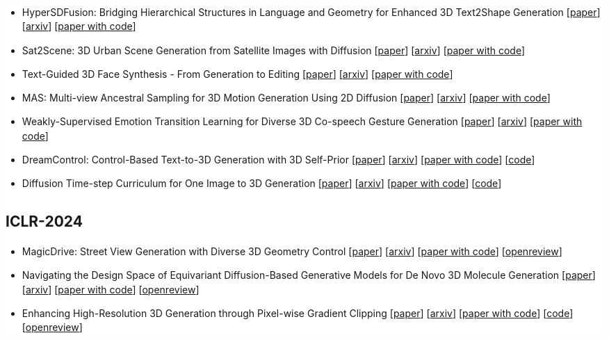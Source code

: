 - HyperSDFusion: Bridging Hierarchical Structures in Language and Geometry for Enhanced 3D Text2Shape Generation [[paper](https://openaccess.thecvf.com/content/CVPR2024/html/Leng_HyperSDFusion_Bridging_Hierarchical_Structures_in_Language_and_Geometry_for_Enhanced_CVPR_2024_paper.html)] [[arxiv](https://arxiv.org/abs/2403.00372)] [[paper with code](https://paperswithcode.com/paper/hypersdfusion-bridging-hierarchical)]

- Sat2Scene: 3D Urban Scene Generation from Satellite Images with Diffusion [[paper](https://openaccess.thecvf.com/content/CVPR2024/html/Li_Sat2Scene_3D_Urban_Scene_Generation_from_Satellite_Images_with_Diffusion_CVPR_2024_paper.html)] [[arxiv](https://arxiv.org/abs/2401.10786)] [[paper with code](https://paperswithcode.com/paper/sat2scene-3d-urban-scene-generation-from)]

- Text-Guided 3D Face Synthesis - From Generation to Editing [[paper](https://openaccess.thecvf.com/content/CVPR2024/html/Wu_Text-Guided_3D_Face_Synthesis_-_From_Generation_to_Editing_CVPR_2024_paper.html)] [[arxiv](https://arxiv.org/abs/2312.00375)] [[paper with code](https://paperswithcode.com/paper/text-guided-3d-face-synthesis-from-generation-1)]

- MAS: Multi-view Ancestral Sampling for 3D Motion Generation Using 2D Diffusion [[paper](https://openaccess.thecvf.com/content/CVPR2024/html/Kapon_MAS_Multi-view_Ancestral_Sampling_for_3D_Motion_Generation_Using_2D_CVPR_2024_paper.html)] [[arxiv](https://arxiv.org/abs/2310.14729)] [[paper with code](https://paperswithcode.com/paper/mas-multi-view-ancestral-sampling-for-3d)]

- Weakly-Supervised Emotion Transition Learning for Diverse 3D Co-speech Gesture Generation [[paper](https://openaccess.thecvf.com/content/CVPR2024/html/Qi_Weakly-Supervised_Emotion_Transition_Learning_for_Diverse_3D_Co-speech_Gesture_Generation_CVPR_2024_paper.html)] [[arxiv](https://arxiv.org/abs/2311.17532)] [[paper with code](https://paperswithcode.com/paper/weakly-supervised-emotion-transition-learning)]

- DreamControl: Control-Based Text-to-3D Generation with 3D Self-Prior [[paper](https://openaccess.thecvf.com/content/CVPR2024/html/Huang_DreamControl_Control-Based_Text-to-3D_Generation_with_3D_Self-Prior_CVPR_2024_paper.html)] [[arxiv](https://arxiv.org/abs/2312.06439)] [[paper with code](https://paperswithcode.com/paper/dreamcontrol-control-based-text-to-3d)] [[code](https://github.com/tyhuang0428/dreamcontrol)]

- Diffusion Time-step Curriculum for One Image to 3D Generation [[paper](https://openaccess.thecvf.com/content/CVPR2024/html/Yi_Diffusion_Time-step_Curriculum_for_One_Image_to_3D_Generation_CVPR_2024_paper.html)] [[arxiv](https://arxiv.org/abs/2404.04562)] [[paper with code](https://paperswithcode.com/paper/diffusion-time-step-curriculum-for-one-image)] [[code](https://github.com/yxymessi/dtc123)]


## ICLR-2024


- MagicDrive: Street View Generation with Diverse 3D Geometry Control [[paper](https://iclr.cc/virtual/2024/poster/17661)] [[arxiv](https://arxiv.org/abs/2310.02601)] [[paper with code](https://paperswithcode.com/paper/magicdrive-street-view-generation-with)] [[openreview](https://openreview.net/forum?id=sBQwvucduK)]

- Navigating the Design Space of Equivariant Diffusion-Based Generative Models for De Novo 3D Molecule Generation [[paper](https://iclr.cc/virtual/2024/poster/17951)] [[arxiv](https://arxiv.org/abs/2309.17296)] [[paper with code](https://paperswithcode.com/paper/navigating-the-design-space-of-equivariant)] [[openreview](https://openreview.net/forum?id=kzGuiRXZrQ)]

- Enhancing High-Resolution 3D Generation through Pixel-wise Gradient Clipping [[paper](https://iclr.cc/virtual/2024/poster/17566)] [[arxiv](https://arxiv.org/abs/2310.12474)] [[paper with code](https://paperswithcode.com/paper/enhancing-high-resolution-3d-generation)] [[code](https://github.com/fudan-zvg/pgc-3d)] [[openreview](https://openreview.net/forum?id=ukidfml68f)]
